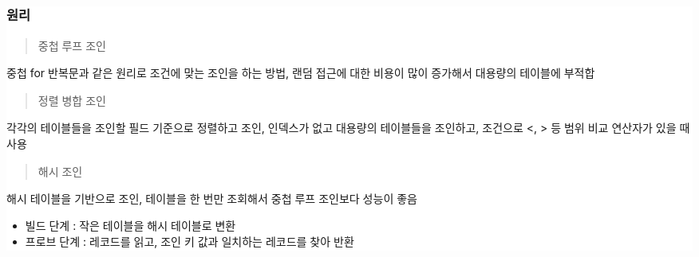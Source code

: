 ### 원리 
> 중첩 루프 조인 

중첩 for 반복문과 같은 원리로 조건에 맞는 조인을 하는 방법, 랜덤 접근에 대한 비용이 많이 증가해서 대용량의 테이블에 부적합

> 정렬 병합 조인

각각의 테이블들을 조인할 필드 기준으로 정렬하고 조인, 인덱스가 없고 대용량의 테이블들을 조인하고, 조건으로 <, > 등 범위 비교 연산자가 있을 때 사용 

> 해시 조인 

해시 테이블을 기반으로 조인, 테이블을 한 번만 조회해서 중첩 루프 조인보다 성능이 좋음 

- 빌드 단계 : 작은 테이블을 해시 테이블로 변환
- 프로브 단계 : 레코드를 읽고, 조인 키 값과 일치하는 레코드를 찾아 반환 
